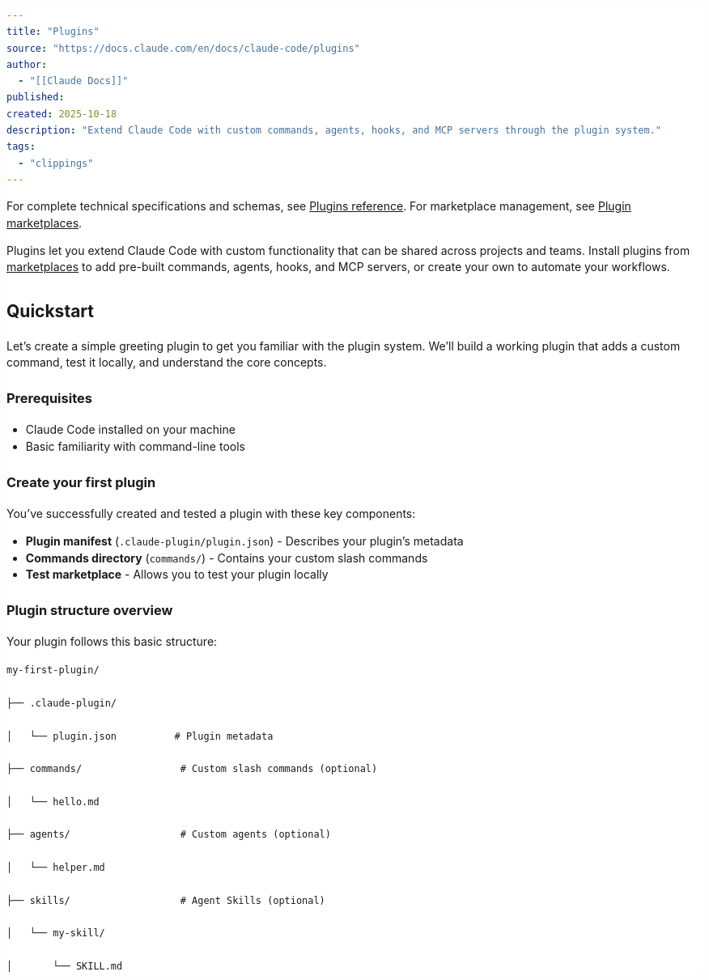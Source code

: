 ```yaml
---
title: "Plugins"
source: "https://docs.claude.com/en/docs/claude-code/plugins"
author:
  - "[[Claude Docs]]"
published:
created: 2025-10-18
description: "Extend Claude Code with custom commands, agents, hooks, and MCP servers through the plugin system."
tags:
  - "clippings"
---
```

For complete technical specifications and schemas, see [Plugins reference](https://docs.claude.com/en/docs/claude-code/plugins-reference). For marketplace management, see [Plugin marketplaces](https://docs.claude.com/en/docs/claude-code/plugin-marketplaces).

Plugins let you extend Claude Code with custom functionality that can be shared across projects and teams. Install plugins from [marketplaces](https://docs.claude.com/en/docs/claude-code/plugin-marketplaces) to add pre-built commands, agents, hooks, and MCP servers, or create your own to automate your workflows.

## Quickstart

Let’s create a simple greeting plugin to get you familiar with the plugin system. We’ll build a working plugin that adds a custom command, test it locally, and understand the core concepts.

### Prerequisites

- Claude Code installed on your machine
- Basic familiarity with command-line tools

### Create your first plugin

You’ve successfully created and tested a plugin with these key components:
- **Plugin manifest** (`.claude-plugin/plugin.json`) - Describes your plugin’s metadata
- **Commands directory** (`commands/`) - Contains your custom slash commands
- **Test marketplace** - Allows you to test your plugin locally

### Plugin structure overview

Your plugin follows this basic structure:

```
my-first-plugin/

├── .claude-plugin/

│   └── plugin.json          # Plugin metadata

├── commands/                 # Custom slash commands (optional)

│   └── hello.md

├── agents/                   # Custom agents (optional)

│   └── helper.md

├── skills/                   # Agent Skills (optional)

│   └── my-skill/

│       └── SKILL.md

```